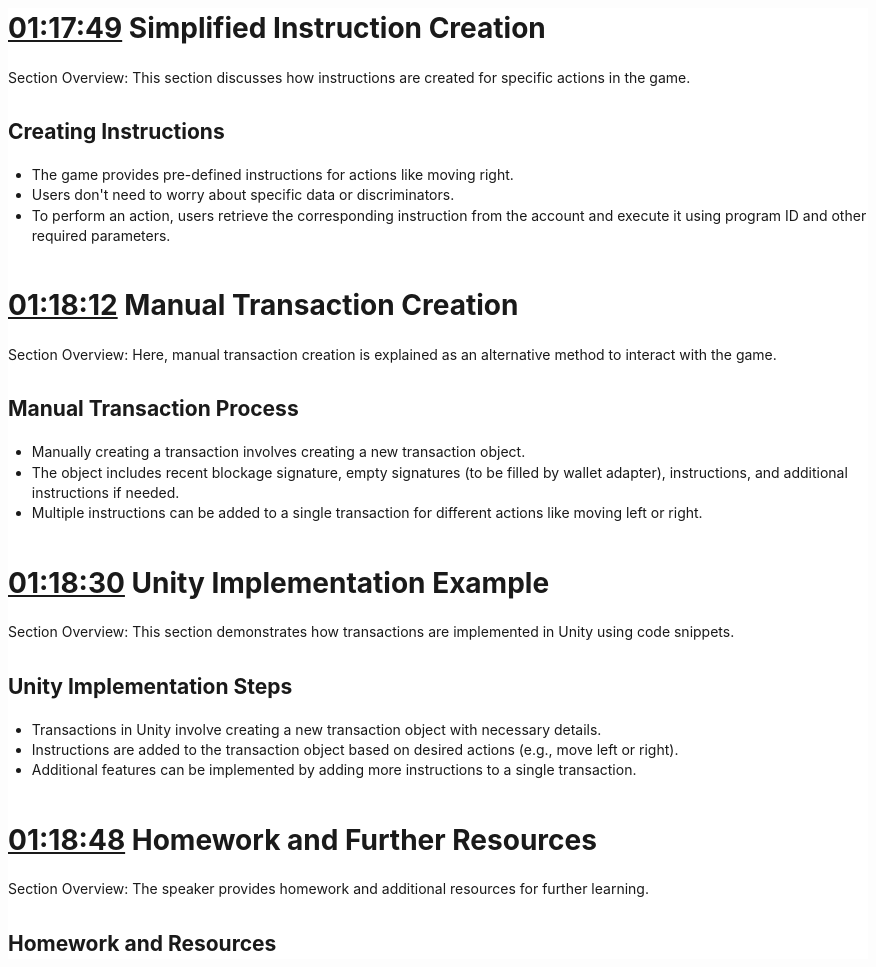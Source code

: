 # [01:17:49](https://youtu.be/EKvJ4ShVzNA?t=4669) Simplified Instruction Creation

Section Overview: This section discusses how instructions are created for specific actions in the game.

## Creating Instructions

- The game provides pre-defined instructions for actions like moving right.
- Users don't need to worry about specific data or discriminators.
- To perform an action, users retrieve the corresponding instruction from the account and execute it using program ID and other required parameters.

# [01:18:12](https://youtu.be/EKvJ4ShVzNA?t=4692) Manual Transaction Creation

Section Overview: Here, manual transaction creation is explained as an alternative method to interact with the game.

## Manual Transaction Process

- Manually creating a transaction involves creating a new transaction object.
- The object includes recent blockage signature, empty signatures (to be filled by wallet adapter), instructions, and additional instructions if needed.
- Multiple instructions can be added to a single transaction for different actions like moving left or right.

# [01:18:30](https://youtu.be/EKvJ4ShVzNA?t=4710) Unity Implementation Example

Section Overview: This section demonstrates how transactions are implemented in Unity using code snippets.

## Unity Implementation Steps

- Transactions in Unity involve creating a new transaction object with necessary details.
- Instructions are added to the transaction object based on desired actions (e.g., move left or right).
- Additional features can be implemented by adding more instructions to a single transaction.

# [01:18:48](https://youtu.be/EKvJ4ShVzNA?t=4728) Homework and Further Resources

Section Overview: The speaker provides homework and additional resources for further learning.

## Homework and Resources
